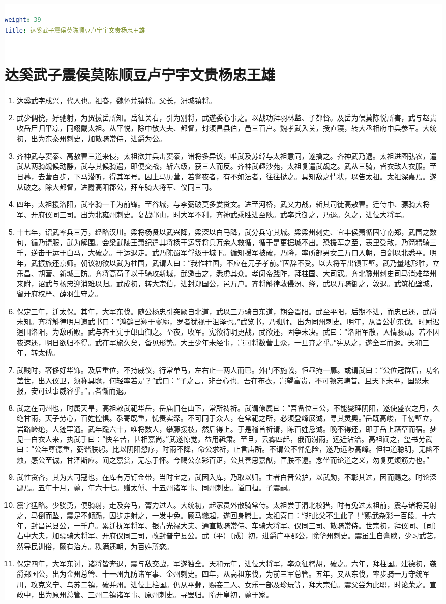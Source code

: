```yaml
---
weight: 39
title: 达奚武子震侯莫陈顺豆卢宁宇文贵杨忠王雄
---
```


# 达奚武子震侯莫陈顺豆卢宁宇文贵杨忠王雄

1. <span id="达奚武子震侯莫陈顺豆卢宁宇文贵杨忠王雄-1"></span>
达奚武字成兴，代人也。祖眷，魏怀荒镇将。父长，汧城镇将。

2. <span id="达奚武子震侯莫陈顺豆卢宁宇文贵杨忠王雄-2"></span>
武少倜傥，好驰射，为贺拔岳所知。岳征关右，引为别将，武遂委心事之。以战功拜羽林监、子都督。及岳为侯莫陈悦所害，武与赵贵收岳尸归平凉，同翊戴太祖。从平悦，除中散大夫、都督，封须昌县伯，邑三百户。魏孝武入关，授直寝，转大丞相府中兵参军。大统初，出为东秦州刺史，加散骑常侍，进爵为公。

3. <span id="达奚武子震侯莫陈顺豆卢宁宇文贵杨忠王雄-3"></span>
齐神武与窦泰、高敖曹三道来侵，太祖欲并兵击窦泰，诸将多异议，唯武及苏绰与太祖意同，遂擒之。齐神武乃退。太祖进图弘农，遣武从两骑觇候动静，武与其候骑遇，即便交战，斩六级，获三人而反。齐神武趣沙苑，太祖复遣武觇之。武从三骑，皆衣敌人衣服。至日暮，去营百步，下马潜听，得其军号。因上马历营，若警夜者，有不如法者，往往挞之。具知敌之情状，以告太祖。太祖深嘉焉。遂从破之。除大都督，进爵高阳郡公，拜车骑大将军、仪同三司。

4. <span id="达奚武子震侯莫陈顺豆卢宁宇文贵杨忠王雄-4"></span>
四年，太祖援洛阳，武率骑一千为前锋。至谷城，与李弼破莫多娄贷文。进至河桥，武又力战，斩其司徒高敖曹。迁侍中、骠骑大将军、开府仪同三司。出为北雍州刺史。复战邙山，时大军不利，齐神武乘胜进至陕。武率兵御之，乃退。久之，进位大将军。

5. <span id="达奚武子震侯莫陈顺豆卢宁宇文贵杨忠王雄-5"></span>
十七年，诏武率兵三万，经略汉川。梁将杨贤以武兴降，梁深以白马降，武分兵守其城。梁梁州刺史、宜丰侯萧循固守南郑，武围之数旬，循乃请服，武为解围。会梁武陵王萧纪遣其将杨干运等将兵万余人救循，循于是更据城不出。恐援军之至，表里受敌，乃简精骑三千，逆击干运于白马，大破之。干运退走。武乃陈蜀军俘级于城下。循知援军被破，乃降，率所部男女三万口入朝，自剑以北悉平。明年，武振旅还京师。朝议初欲以武为柱国，武谓人曰：“我作柱国，不应在元子孝前。”固辞不受。以大将军出镇玉壁。武乃量地形胜，立乐昌、胡营、新城三防。齐将高苟子以千骑攻新城，武邀击之，悉虏其众。孝闵帝践阼，拜柱国、大司寇。齐北豫州刺史司马消难举州来附，诏武与杨忠迎消难以归。武成初，转大宗伯，进封郑国公，邑万户。齐将斛律敦侵汾、绛，武以万骑御之，敦退。武筑柏壁城，留开府权严、薛羽生守之。

6. <span id="达奚武子震侯莫陈顺豆卢宁宇文贵杨忠王雄-6"></span>
保定三年，迁太保。其年，大军东伐。随公杨忠引突厥自北道，武以三万骑自东道，期会晋阳。武至平阳，后期不进，而忠已还，武尚未知。齐将斛律明月遗武书曰：“鸿鹤已翔于寥廓，罗者犹视于沮泽也。”武览书，乃班师。出为同州刺史。明年，从晋公护东伐。时尉迟迥围洛阳，为敌所败。武与齐王宪于邙山御之。至夜，收军。宪欲待明更战，武欲还，固争未决。武曰：“洛阳军散，人情骇动。若不因夜速还，明日欲归不得。武在军旅久矣，备见形势。大王少年未经事，岂可将数营士众，一旦弃之乎。”宪从之，遂全军而返。天和三年，转太傅。

7. <span id="达奚武子震侯莫陈顺豆卢宁宇文贵杨忠王雄-7"></span>
武贱时，奢侈好华饰。及居重位，不持威仪，行常单马，左右止一两人而已。外门不施戟，恒昼掩一扉。或谓武曰：“公位冠群后，功名盖世，出入仪卫，须称具瞻，何轻率若是？”武曰：“子之言，非吾心也。吾在布衣，岂望富贵，不可顿忘畴昔。且天下未平，国恩未报，安可过事威容乎。”言者惭而退。

8. <span id="达奚武子震侯莫陈顺豆卢宁宇文贵杨忠王雄-8"></span>
武之在同州也，时属天旱，高祖敕武祀华岳，岳庙旧在山下，常所祷祈。武谓僚属曰：“吾备位三公，不能燮理阴阳，遂使盛农之月，久绝甘雨，天子劳心，百姓惶惧。忝寄既重，忧责实深。不可同于众人，在常祀之所，必须登峰展诚，寻其灵奥。”岳既高峻，千仞壁立，岩路崄绝，人迹罕通。武年踰六十，唯将数人，攀藤援枝，然后得上。于是稽首祈请，陈百姓恳诚。晚不得还，即于岳上藉草而宿。梦见一白衣人来，执武手曰：“快辛苦，甚相嘉尚。”武遂惊觉，益用祗肃。至旦，云雾四起，俄而澍雨，远近沾洽。高祖闻之，玺书劳武曰：“公年尊德重，弼谐朕躬。比以阴阳愆序，时雨不降，命公求祈，止言庙所。不谓公不惮危险，遂乃远陟高峰。但神道聪明，无幽不烛，感公至诚，甘泽斯应。闻之嘉赏，无忘于怀。今赐公杂彩百疋，公其善思嘉猷，匡朕不逮。念坐而论道之义，勿复更烦筋力也。”

9. <span id="达奚武子震侯莫陈顺豆卢宁宇文贵杨忠王雄-9"></span>
武性贪吝，其为大司寇也，在库有万钉金带，当时宝之，武因入库，乃取以归。主者白晋公护，以武勋，不彰其过，因而赐之。时论深鄙焉。五年十月，薨，年六十七。赠太傅、十五州诸军事、同州刺史。谥曰桓。子震嗣。

10. <span id="达奚武子震侯莫陈顺豆卢宁宇文贵杨忠王雄-10"></span>
震字猛略。少骁勇，便骑射，走及奔马，膂力过人。大统初，起家员外散骑常侍。太祖尝于渭北校猎，时有兔过太祖前，震与诸将竞射之，马倒而坠，震足不倾踬，因步走射之，一发中兔。顾马纔起，遂回身腾上。太祖喜曰：“非此父不生此子！”赐武杂彩一百段。十六年，封昌邑县公，一千户。累迁抚军将军、银青光禄大夫、通直散骑常侍、车骑大将军、仪同三司、散骑常侍。世宗初，拜仪同、〔司〕右中大夫，加骠骑大将军、开府仪同三司，改封普宁县公。武（平）〔成〕初，进爵广平郡公，除华州刺史。震虽生自膏腴，少习武艺，然导民训俗，颇有治方。秩满还朝，为百姓所恋。

11. <span id="达奚武子震侯莫陈顺豆卢宁宇文贵杨忠王雄-11"></span>
保定四年，大军东讨，诸将皆奔退，震与敌交战，军遂独全。天和元年，进位大将军，率众征稽胡，破之。六年，拜柱国。建德初，袭爵郑国公，出为金州总管、十一州九防诸军事、金州刺史。四年，从高祖东伐，为前三军总管。五年，又从东伐，率步骑一万守统军川，攻克义宁、乌苏二镇，破并州。进位上柱国。仍从平邺，赐妾二人、女乐一部及珍玩等，拜大宗伯。震父尝为此职，时论荣之。宣政中，出为原州总管、三州二镇诸军事、原州刺史。寻罢归。隋开皇初，薨于家。
